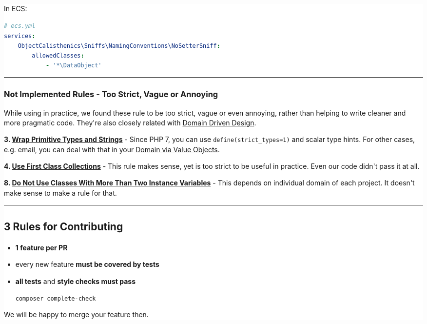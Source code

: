 In ECS:

```yaml
# ecs.yml
services:
    ObjectCalisthenics\Sniffs\NamingConventions\NoSetterSniff:
        allowedClasses: 
            - '*\DataObject'
```

---

### Not Implemented Rules - Too Strict, Vague or Annoying

While using in practice, we found these rule to be too strict, vague or even annoying, rather than helping to write cleaner and more pragmatic code. They're also closely related with [Domain Driven Design](https://github.com/dddinphp).

**3. [Wrap Primitive Types and Strings](http://williamdurand.fr/2013/06/03/object-calisthenics/#3-wrap-all-primitives-and-strings)** - Since PHP 7, you can use `define(strict_types=1)` and scalar type hints. For other cases, e.g. email, you can deal with that in your [Domain via Value Objects](http://williamdurand.fr/2013/06/03/object-calisthenics/#3-wrap-all-primitives-and-strings).

**4. [Use First Class Collections](http://williamdurand.fr/2013/06/03/object-calisthenics/#4-first-class-collections)** - This rule makes sense, yet is too strict to be useful in practice. Even our code didn't pass it at all.

**8. [Do Not Use Classes With More Than Two Instance Variables](http://williamdurand.fr/2013/06/03/object-calisthenics/#8-no-classes-with-more-than-two-instance-variables)** -
This depends on individual domain of each project. It doesn't make sense to make a rule for that.

---

## 3 Rules for Contributing

- **1 feature per PR**
- every new feature **must be covered by tests**
- **all tests** and **style checks must pass**

    ```bash
    composer complete-check
    ```

We will be happy to merge your feature then.
